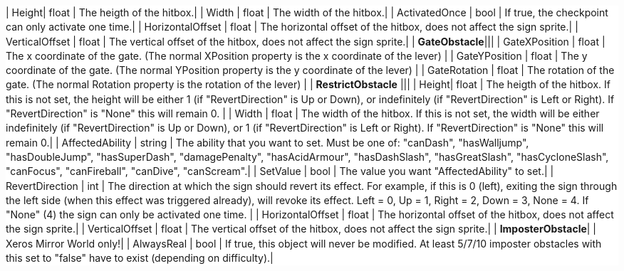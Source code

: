 | Height| float | The heigth of the hitbox.|
| Width | float | The width of the hitbox.|
| ActivatedOnce | bool | If true, the checkpoint can only activate one time.|
| HorizontalOffset | float | The horizontal offset of the hitbox, does not affect the sign sprite.|
| VerticalOffset | float | The vertical offset of the hitbox, does not affect the sign sprite.|
| **GateObstacle**|||
| GateXPosition | float | The x coordinate of the gate. (The normal XPosition property is the x coordinate of the lever) |
| GateYPosition | float | The y coordinate of the gate. (The normal YPosition property is the y coordinate of the lever) |
| GateRotation | float | The rotation of the gate. (The normal Rotation property is the rotation of the lever) |
| **RestrictObstacle** |||
| Height| float | The heigth of the hitbox. If this is not set, the height will be either 1 (if "RevertDirection" is Up or Down), or indefinitely (if "RevertDirection" is Left or Right). If "RevertDirection" is "None" this will remain 0. |
| Width | float | The width of the hitbox. If this is not set, the width will be either indefinitely (if "RevertDirection" is Up or Down), or 1 (if "RevertDirection" is Left or Right). If "RevertDirection" is "None" this will remain 0.|
| AffectedAbility | string | The ability that you want to set. Must be one of: "canDash", "hasWalljump", "hasDoubleJump", "hasSuperDash", "damagePenalty", "hasAcidArmour", "hasDashSlash", "hasGreatSlash", "hasCycloneSlash", "canFocus", "canFireball", "canDive", "canScream".|
| SetValue | bool | The value you want "AffectedAbility" to set.|
| RevertDirection | int | The direction at which the sign should revert its effect. For example, if this is 0 (left), exiting the sign through the left side (when this effect was triggered already), will revoke its effect. Left = 0, Up = 1, Right = 2, Down = 3, None = 4. If "None" (4) the sign can only be activated one time. |
| HorizontalOffset | float | The horizontal offset of the hitbox, does not affect the sign sprite.|
| VerticalOffset | float | The vertical offset of the hitbox, does not affect the sign sprite.|
| **ImposterObstacle**| | Xeros Mirror World only!|
| AlwaysReal | bool | If true, this object will never be modified. At least 5/7/10 imposter obstacles with this set to "false" have to exist (depending on difficulty).|
